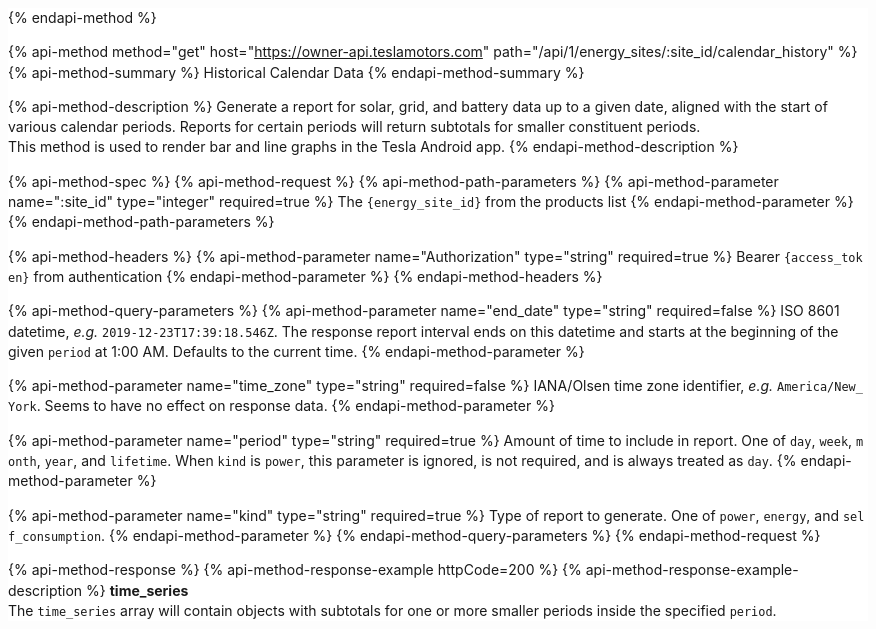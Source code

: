 {% endapi-method %}

{% api-method method="get" host="https://owner-api.teslamotors.com" path="/api/1/energy\_sites/:site\_id/calendar\_history" %}
{% api-method-summary %}
Historical Calendar Data
{% endapi-method-summary %}

{% api-method-description %}
Generate a report for solar, grid, and battery data up to a given date, aligned with the start of various calendar periods. Reports for certain periods will return subtotals for smaller constituent periods.  
This method is used to render bar and line graphs in the Tesla Android app.
{% endapi-method-description %}

{% api-method-spec %}
{% api-method-request %}
{% api-method-path-parameters %}
{% api-method-parameter name=":site\_id" type="integer" required=true %}
The `{energy_site_id}` from the products list
{% endapi-method-parameter %}
{% endapi-method-path-parameters %}

{% api-method-headers %}
{% api-method-parameter name="Authorization" type="string" required=true %}
Bearer `{access_token}` from authentication
{% endapi-method-parameter %}
{% endapi-method-headers %}

{% api-method-query-parameters %}
{% api-method-parameter name="end\_date" type="string" required=false %}
ISO 8601 datetime, _e.g._ `2019-12-23T17:39:18.546Z`. The response report interval ends on this datetime and starts at the beginning of the given `period` at 1:00 AM. Defaults to the current time.
{% endapi-method-parameter %}

{% api-method-parameter name="time\_zone" type="string" required=false %}
IANA/Olsen time zone identifier, _e.g._ `America/New_York`. Seems to have no effect on response data.
{% endapi-method-parameter %}

{% api-method-parameter name="period" type="string" required=true %}
Amount of time to include in report. One of `day`, `week`, `month`, `year`, and `lifetime`. When `kind` is `power`, this parameter is ignored, is not required, and is always treated as `day`.
{% endapi-method-parameter %}

{% api-method-parameter name="kind" type="string" required=true %}
Type of report to generate. One of `power`, `energy`, and `self_consumption`.
{% endapi-method-parameter %}
{% endapi-method-query-parameters %}
{% endapi-method-request %}

{% api-method-response %}
{% api-method-response-example httpCode=200 %}
{% api-method-response-example-description %}
**time\_series**  
The `time_series` array will contain objects with subtotals for one or more smaller periods inside the specified `period`.  
  